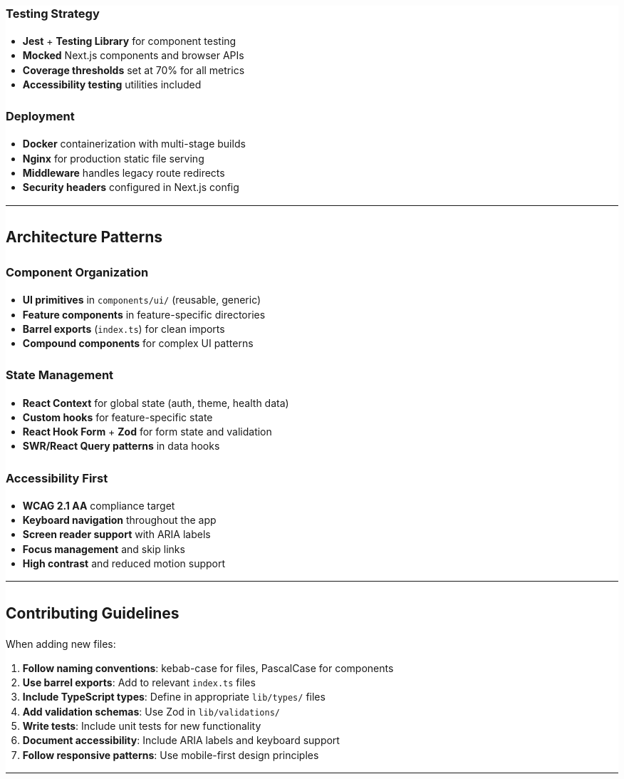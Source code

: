 ### Testing Strategy
- **Jest** + **Testing Library** for component testing
- **Mocked** Next.js components and browser APIs
- **Coverage thresholds** set at 70% for all metrics
- **Accessibility testing** utilities included

### Deployment
- **Docker** containerization with multi-stage builds
- **Nginx** for production static file serving
- **Middleware** handles legacy route redirects
- **Security headers** configured in Next.js config

---

## Architecture Patterns

### Component Organization
- **UI primitives** in `components/ui/` (reusable, generic)
- **Feature components** in feature-specific directories
- **Barrel exports** (`index.ts`) for clean imports
- **Compound components** for complex UI patterns

### State Management
- **React Context** for global state (auth, theme, health data)
- **Custom hooks** for feature-specific state
- **React Hook Form** + **Zod** for form state and validation
- **SWR/React Query patterns** in data hooks

### Accessibility First
- **WCAG 2.1 AA** compliance target
- **Keyboard navigation** throughout the app
- **Screen reader support** with ARIA labels
- **Focus management** and skip links
- **High contrast** and reduced motion support

---

## Contributing Guidelines

When adding new files:

1. **Follow naming conventions**: kebab-case for files, PascalCase for components
2. **Use barrel exports**: Add to relevant `index.ts` files
3. **Include TypeScript types**: Define in appropriate `lib/types/` files
4. **Add validation schemas**: Use Zod in `lib/validations/`
5. **Write tests**: Include unit tests for new functionality
6. **Document accessibility**: Include ARIA labels and keyboard support
7. **Follow responsive patterns**: Use mobile-first design principles

---
